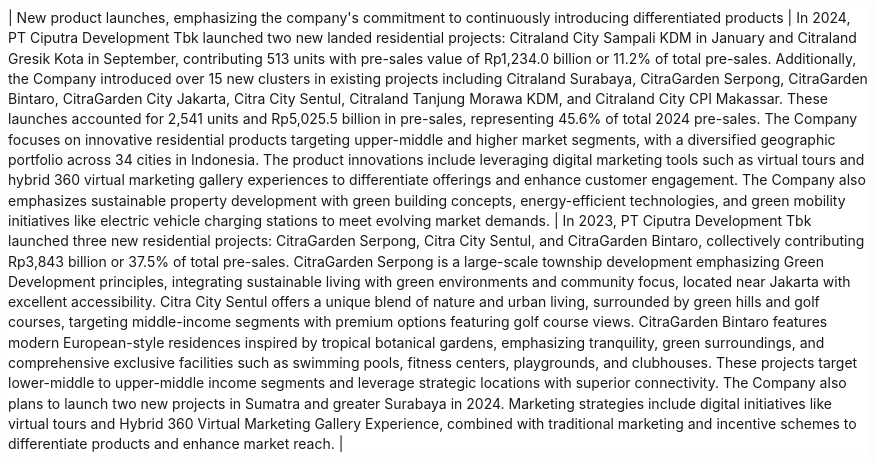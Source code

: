 | New product launches, emphasizing the company's commitment to continuously introducing differentiated products | In 2024, PT Ciputra Development Tbk launched two new landed residential projects: Citraland City Sampali KDM in January and Citraland Gresik Kota in September, contributing 513 units with pre-sales value of Rp1,234.0 billion or 11.2% of total pre-sales. Additionally, the Company introduced over 15 new clusters in existing projects including Citraland Surabaya, CitraGarden Serpong, CitraGarden Bintaro, CitraGarden City Jakarta, Citra City Sentul, Citraland Tanjung Morawa KDM, and Citraland City CPI Makassar. These launches accounted for 2,541 units and Rp5,025.5 billion in pre-sales, representing 45.6% of total 2024 pre-sales. The Company focuses on innovative residential products targeting upper-middle and higher market segments, with a diversified geographic portfolio across 34 cities in Indonesia. The product innovations include leveraging digital marketing tools such as virtual tours and hybrid 360 virtual marketing gallery experiences to differentiate offerings and enhance customer engagement. The Company also emphasizes sustainable property development with green building concepts, energy-efficient technologies, and green mobility initiatives like electric vehicle charging stations to meet evolving market demands. | In 2023, PT Ciputra Development Tbk launched three new residential projects: CitraGarden Serpong, Citra City Sentul, and CitraGarden Bintaro, collectively contributing Rp3,843 billion or 37.5% of total pre-sales. CitraGarden Serpong is a large-scale township development emphasizing Green Development principles, integrating sustainable living with green environments and community focus, located near Jakarta with excellent accessibility. Citra City Sentul offers a unique blend of nature and urban living, surrounded by green hills and golf courses, targeting middle-income segments with premium options featuring golf course views. CitraGarden Bintaro features modern European-style residences inspired by tropical botanical gardens, emphasizing tranquility, green surroundings, and comprehensive exclusive facilities such as swimming pools, fitness centers, playgrounds, and clubhouses. These projects target lower-middle to upper-middle income segments and leverage strategic locations with superior connectivity. The Company also plans to launch two new projects in Sumatra and greater Surabaya in 2024. Marketing strategies include digital initiatives like virtual tours and Hybrid 360 Virtual Marketing Gallery Experience, combined with traditional marketing and incentive schemes to differentiate products and enhance market reach. |
